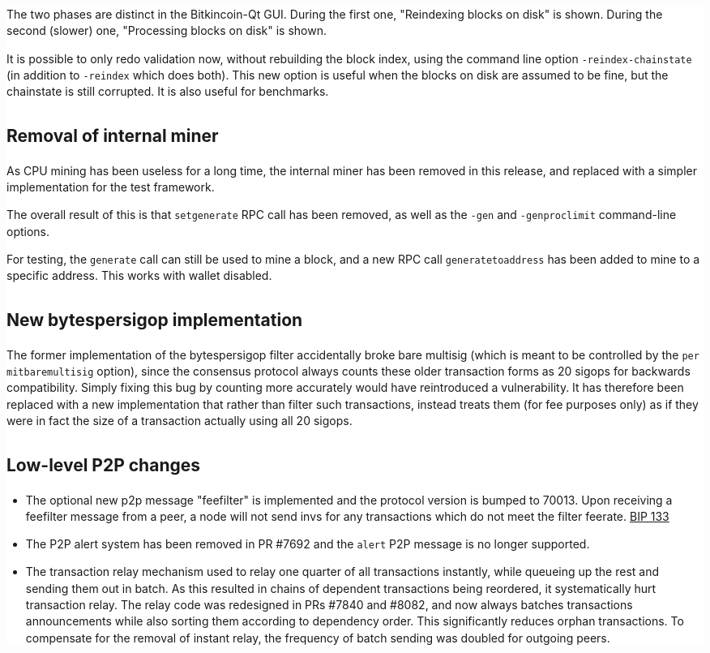 The two phases are distinct in the Bitkincoin-Qt GUI. During the first one,
"Reindexing blocks on disk" is shown. During the second (slower) one,
"Processing blocks on disk" is shown.

It is possible to only redo validation now, without rebuilding the block index,
using the command line option `-reindex-chainstate` (in addition to
`-reindex` which does both). This new option is useful when the blocks on disk
are assumed to be fine, but the chainstate is still corrupted. It is also
useful for benchmarks.


Removal of internal miner
--------------------------

As CPU mining has been useless for a long time, the internal miner has been
removed in this release, and replaced with a simpler implementation for the
test framework.

The overall result of this is that `setgenerate` RPC call has been removed, as
well as the `-gen` and `-genproclimit` command-line options.

For testing, the `generate` call can still be used to mine a block, and a new
RPC call `generatetoaddress` has been added to mine to a specific address. This
works with wallet disabled.


New bytespersigop implementation
--------------------------------

The former implementation of the bytespersigop filter accidentally broke bare
multisig (which is meant to be controlled by the `permitbaremultisig` option),
since the consensus protocol always counts these older transaction forms as 20
sigops for backwards compatibility. Simply fixing this bug by counting more
accurately would have reintroduced a vulnerability. It has therefore been
replaced with a new implementation that rather than filter such transactions,
instead treats them (for fee purposes only) as if they were in fact the size
of a transaction actually using all 20 sigops.


Low-level P2P changes
----------------------

- The optional new p2p message "feefilter" is implemented and the protocol
  version is bumped to 70013. Upon receiving a feefilter message from a peer,
  a node will not send invs for any transactions which do not meet the filter
  feerate. [BIP 133](https://github.com/bitkincoin/bips/blob/master/bip-0133.mediawiki)

- The P2P alert system has been removed in PR #7692 and the `alert` P2P message
  is no longer supported.

- The transaction relay mechanism used to relay one quarter of all transactions
  instantly, while queueing up the rest and sending them out in batch. As
  this resulted in chains of dependent transactions being reordered, it
  systematically hurt transaction relay. The relay code was redesigned in PRs
  \#7840 and #8082, and now always batches transactions announcements while also
  sorting them according to dependency order. This significantly reduces orphan
  transactions. To compensate for the removal of instant relay, the frequency of
  batch sending was doubled for outgoing peers.
